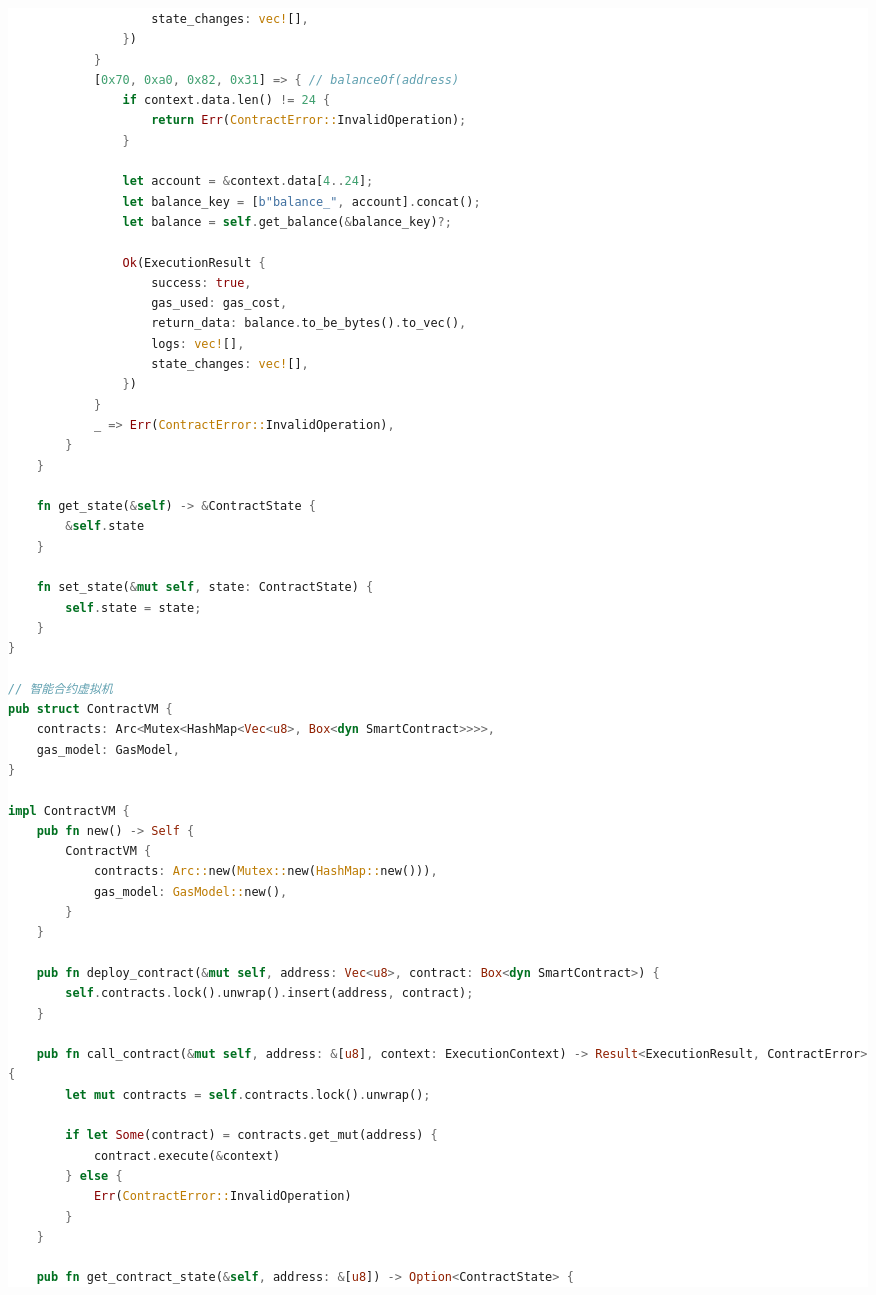 ```rust
                    state_changes: vec![],
                })
            }
            [0x70, 0xa0, 0x82, 0x31] => { // balanceOf(address)
                if context.data.len() != 24 {
                    return Err(ContractError::InvalidOperation);
                }

                let account = &context.data[4..24];
                let balance_key = [b"balance_", account].concat();
                let balance = self.get_balance(&balance_key)?;

                Ok(ExecutionResult {
                    success: true,
                    gas_used: gas_cost,
                    return_data: balance.to_be_bytes().to_vec(),
                    logs: vec![],
                    state_changes: vec![],
                })
            }
            _ => Err(ContractError::InvalidOperation),
        }
    }

    fn get_state(&self) -> &ContractState {
        &self.state
    }

    fn set_state(&mut self, state: ContractState) {
        self.state = state;
    }
}

// 智能合约虚拟机
pub struct ContractVM {
    contracts: Arc<Mutex<HashMap<Vec<u8>, Box<dyn SmartContract>>>>,
    gas_model: GasModel,
}

impl ContractVM {
    pub fn new() -> Self {
        ContractVM {
            contracts: Arc::new(Mutex::new(HashMap::new())),
            gas_model: GasModel::new(),
        }
    }

    pub fn deploy_contract(&mut self, address: Vec<u8>, contract: Box<dyn SmartContract>) {
        self.contracts.lock().unwrap().insert(address, contract);
    }

    pub fn call_contract(&mut self, address: &[u8], context: ExecutionContext) -> Result<ExecutionResult, ContractError> {
        let mut contracts = self.contracts.lock().unwrap();

        if let Some(contract) = contracts.get_mut(address) {
            contract.execute(&context)
        } else {
            Err(ContractError::InvalidOperation)
        }
    }

    pub fn get_contract_state(&self, address: &[u8]) -> Option<ContractState> {
```